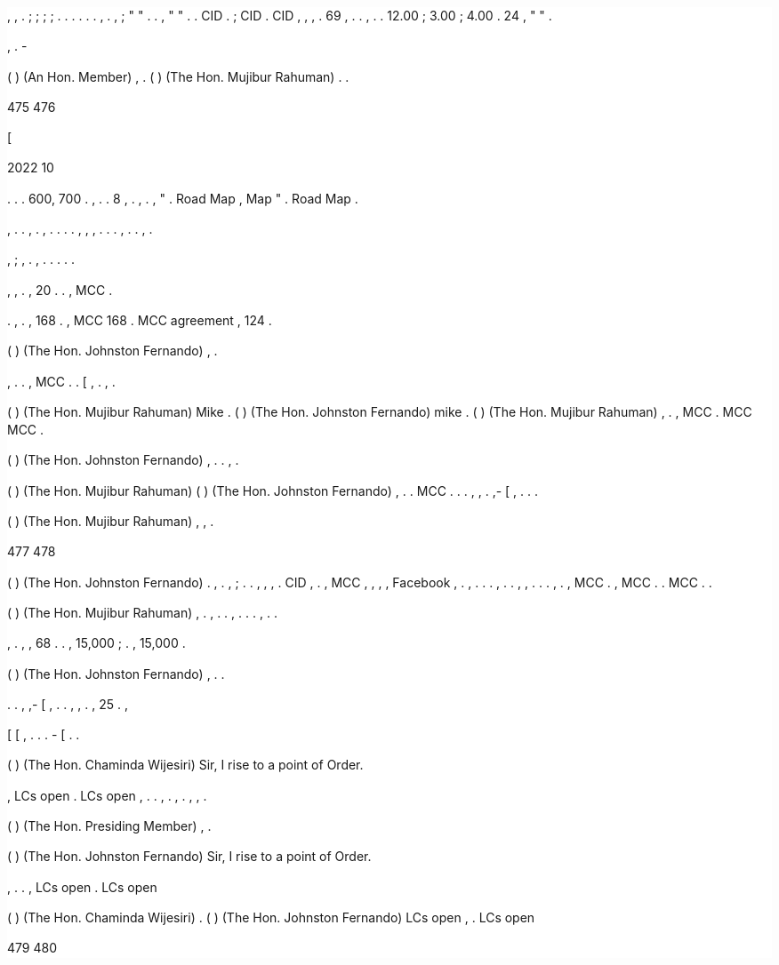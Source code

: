 , , . ; ; ; ; . . . . . . , . , ; " " . . , " " . . CID . ; CID . CID , , , . 69 , . . , . . 12.00 ; 3.00 ; 4.00 . 24 , " " .

, . -

( ) (An Hon. Member) , . ( ) (The Hon. Mujibur Rahuman) . .

475 476

[

2022 10

. . . 600, 700 . , . . 8 , . , . , " . Road Map , Map " . Road Map .

, . . , . , . . . . , , , . . . , . . , .

, ; , . , . . . . .

, , . , 20 . . , MCC .

. , . , 168 . , MCC 168 . MCC agreement , 124 .

( ) (The Hon. Johnston Fernando) , .

, . . , MCC . . [ , . , .

( ) (The Hon. Mujibur Rahuman) Mike . ( ) (The Hon. Johnston Fernando) mike . ( ) (The Hon. Mujibur Rahuman) , . , MCC . MCC MCC .

( ) (The Hon. Johnston Fernando) , . . , .

( ) (The Hon. Mujibur Rahuman) ( ) (The Hon. Johnston Fernando) , . . MCC . . . , , . ,- [ , . . .

( ) (The Hon. Mujibur Rahuman) , , .

477 478

( ) (The Hon. Johnston Fernando) . , . , ; . . , , , . CID , . , MCC , , , , Facebook , . , . . . , . . , , . . . , . , MCC . , MCC . . MCC . .

( ) (The Hon. Mujibur Rahuman) , . , . . , . . . , . .

, . , , 68 . . , 15,000 ; . , 15,000 .

( ) (The Hon. Johnston Fernando) , . .

. . , ,- [ , . . , , . , 25 . ,

[ [ , . . . - [ . .

( ) (The Hon. Chaminda Wijesiri) Sir, I rise to a point of Order.

, LCs open . LCs open , . . , . , . , , .

( ) (The Hon. Presiding Member) , .

( ) (The Hon. Johnston Fernando) Sir, I rise to a point of Order.

, . . , LCs open . LCs open

( ) (The Hon. Chaminda Wijesiri) . ( ) (The Hon. Johnston Fernando) LCs open , . LCs open

479 480

